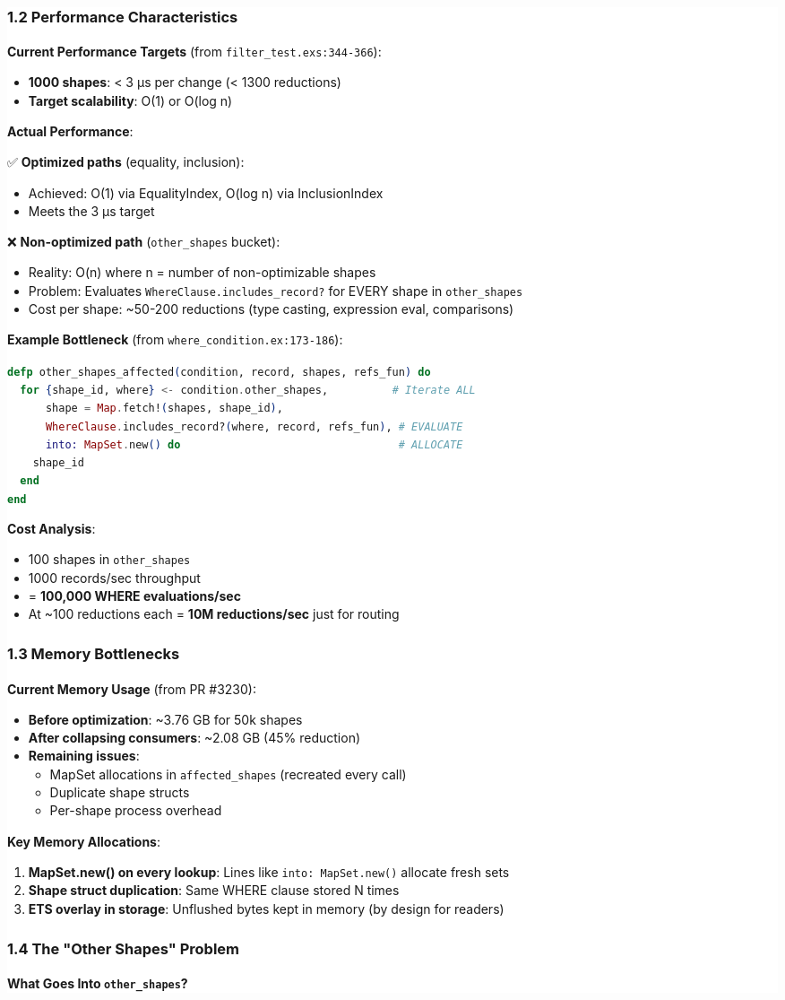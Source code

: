 ### 1.2 Performance Characteristics

**Current Performance Targets** (from `filter_test.exs:344-366`):
- **1000 shapes**: < 3 μs per change (< 1300 reductions)
- **Target scalability**: O(1) or O(log n)

**Actual Performance**:

✅ **Optimized paths** (equality, inclusion):
- Achieved: O(1) via EqualityIndex, O(log n) via InclusionIndex
- Meets the 3 μs target

❌ **Non-optimized path** (`other_shapes` bucket):
- Reality: O(n) where n = number of non-optimizable shapes
- Problem: Evaluates `WhereClause.includes_record?` for EVERY shape in `other_shapes`
- Cost per shape: ~50-200 reductions (type casting, expression eval, comparisons)

**Example Bottleneck** (from `where_condition.ex:173-186`):

```elixir
defp other_shapes_affected(condition, record, shapes, refs_fun) do
  for {shape_id, where} <- condition.other_shapes,          # Iterate ALL
      shape = Map.fetch!(shapes, shape_id),
      WhereClause.includes_record?(where, record, refs_fun), # EVALUATE
      into: MapSet.new() do                                  # ALLOCATE
    shape_id
  end
end
```

**Cost Analysis**:
- 100 shapes in `other_shapes`
- 1000 records/sec throughput
- = **100,000 WHERE evaluations/sec**
- At ~100 reductions each = **10M reductions/sec** just for routing

### 1.3 Memory Bottlenecks

**Current Memory Usage** (from PR #3230):
- **Before optimization**: ~3.76 GB for 50k shapes
- **After collapsing consumers**: ~2.08 GB (45% reduction)
- **Remaining issues**:
  - MapSet allocations in `affected_shapes` (recreated every call)
  - Duplicate shape structs
  - Per-shape process overhead

**Key Memory Allocations**:

1. **MapSet.new() on every lookup**: Lines like `into: MapSet.new()` allocate fresh sets
2. **Shape struct duplication**: Same WHERE clause stored N times
3. **ETS overlay in storage**: Unflushed bytes kept in memory (by design for readers)

### 1.4 The "Other Shapes" Problem

**What Goes Into `other_shapes`?**
